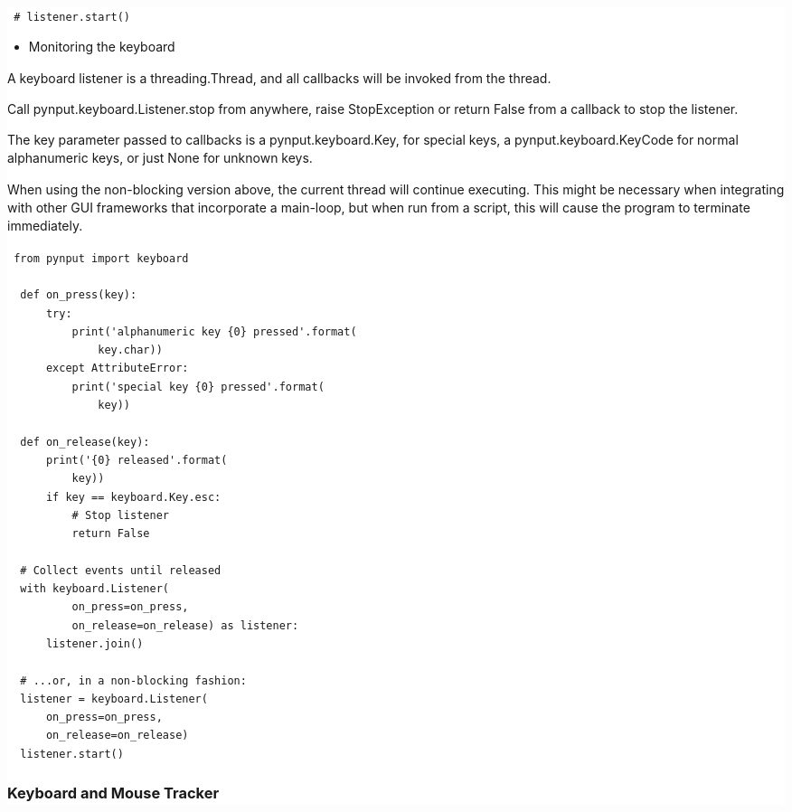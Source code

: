   ```
   # listener.start()
  ```

- Monitoring the keyboard

A keyboard listener is a threading.Thread, and all callbacks will be invoked from the thread.

Call pynput.keyboard.Listener.stop from anywhere, raise StopException or return False from a callback to stop the
listener.

The key parameter passed to callbacks is a pynput.keyboard.Key, for special keys, a pynput.keyboard.KeyCode for normal
alphanumeric keys, or just None for unknown keys.

When using the non-blocking version above, the current thread will continue executing. This might be necessary when
integrating with other GUI frameworks that incorporate a main-loop, but when run from a script, this will cause the
program to terminate immediately.

  ```
   from pynput import keyboard

    def on_press(key):
        try:
            print('alphanumeric key {0} pressed'.format(
                key.char))
        except AttributeError:
            print('special key {0} pressed'.format(
                key))

    def on_release(key):
        print('{0} released'.format(
            key))
        if key == keyboard.Key.esc:
            # Stop listener
            return False

    # Collect events until released
    with keyboard.Listener(
            on_press=on_press,
            on_release=on_release) as listener:
        listener.join()

    # ...or, in a non-blocking fashion:
    listener = keyboard.Listener(
        on_press=on_press,
        on_release=on_release)
    listener.start()
  ```

### Keyboard and Mouse Tracker

